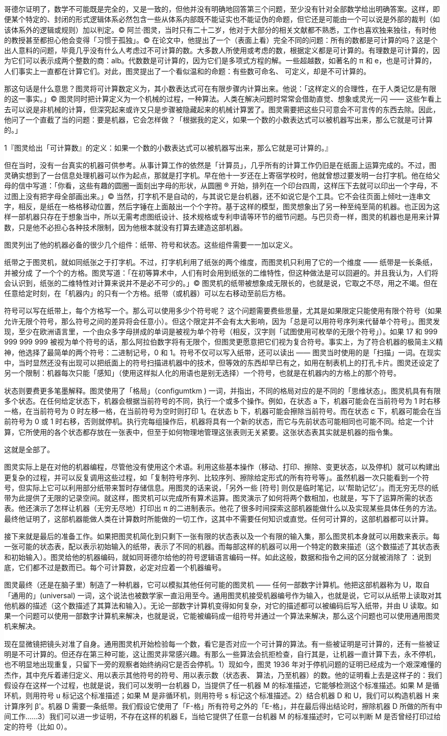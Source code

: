 哥德尔证明了，数学不可能既是完全的，又是一致的，但他并没有明确地回答第三个问题，至少没有针对全部数学给出明确答案。这样，即便某个特定的、封闭的形式逻辑体系必然包含一些从体系内部既不能证实也不能证伪的命题，但它还是可能由一个可以说是外部的裁判（如该体系外的逻辑或规则）加以判定。© 阿兰·图灵，当时只有二十二岁，他对于大部分的相关文献都不熟悉，工作也喜欢独来独往，有时他的教授甚至都担心他会变得「习惯于孤独」。© 在论文中，他提出了一个（表面上看）完全不同的问题：所有的数都是可计算的吗？这是个出人意料的问题，毕竟几乎没有什么人考虑过不可计算的数。大多数人所使用或考虑的数，根据定义都是可计算的。有理数是可计算的，因为它们可以表示成两个整数的商：alb。代数数是可计算的，因为它们是多项式方程的解。一些超越数，如著名的 π 和 e，也是可计算的，人们事实上一直都在计算它们。对此，图灵提出了一个看似温和的命题：有些数可命名、 可定义，却是不可计算的。

那这句话是什么意思？图灵将可计算数定义为，其小数表达式可在有限步骤内计算出来。他说：「这样定义的合理性，在于人类记忆是有限的这一事实。」© 图灵同时把计算定义为一个机械的过程，一种算法。人类在解决问题时常常会借助直觉、想象或灵光一闪 —— 这些乍看上去可以说是非机械的计算，但深究起来或许又只是步骤被隐藏起来的机械计算罢了。图灵需要把这些只可意会不可言传的东西去除。因此，他问了一个直截了当的问题：要是机器，它会怎样做？「根据我的定义，如果一个数的小数表达式可以被机器写出来，那么它就是可计算的。」

1『图灵给出「可计算数』的定义：如果一个数的小数表达式可以被机器写出来，那么它就是可计算的。』

但在当时，没有一台真实的机器可供参考。从事计算工作的依然是「计算员」，几乎所有的计算工作仍旧是在纸面上运算完成的。不过，图灵确实想到了一台信息处理机器可以作为起点，那就是打字机。早在他十一岁还在上寄宿学校时，他就曾想过要发明一台打字机。他在给父母的信中写道：「你看，这些有趣的圆圈一面刻出字母的形状，从圆圈 ® 开始，排列在一个印台四周，这样压下去就可以印出一个字母，不过图上没有把字母全部画出来。」© 当然，打字机不是自动的，与其说它是台机器，还不如说它是个工具。它不会往页面上倾吐一连串文字，相反，是纸在一格格移动位置，然后字锤在上面敲出一个个字符。基于这样的模型，图灵想象出了另一种至纯至简的机器。也正因为这样一部机器只存在于想象当中，所以无需考虑图纸设计、技术规格或专利申请等环节的细节问题。与巴贝奇一样，图灵的机器也是用来计算数，只是他不必担心各种技术限制，因为他根本就没有打算去建造这部机器。

图灵列出了他的机器必备的很少几个组件：纸带、符号和状态。这些组件需要一一加以定义。

纸带之于图灵机，就如同纸张之于打字机。不过，打字机利用了纸张的两个维度，而图灵机只利用了它的一个维度 —— 纸带是一长条纸，并被分成 了一个个的方格。图灵写道：「在初等算术中，人们有时会用到纸张的二维特性，但这种做法是可以回避的。并且我认为，人们将会认识到，纸张的二维特性对计算来说并不是必不可少的。」© 图灵机的纸带被想象成无限长的，也就是说，它取之不尽，用之不竭。但在任意给定时刻，在「机器内」的只有一个方格。纸带（或机器）可以左右移动至前后方格。

符号可以写在纸带上，每个方格写一个。那么可以使用多少个符号呢？ 这个问题需要费些思量，尤其是如果限定只能使用有限个符号（如果允许无限个符号，那么符号之间的差异将会任意小）。但这个限定并不会有太大影响，因为「总是可以用符号序列来代替单个符号」。图灵发现，至少在欧洲语言里，一个由众多字母拼成的单词是被视为单个符号（相反，汉字则「试图使用可枚举的无限个符号」）。如果 17 和 999 999 999 999 被视为单个符号的话，那么阿拉伯数字将有无限个，但图灵更愿意把它们视为复合符号。事实上，为了符合机器的极简主义精神，他选择了最简单的两个符号：二进制记号，0 和 1。符号不仅可以写入纸带，还可以读出 —— 图灵当时使用的是「扫描」一词。在现实中，当时显然还没有出现可以把纸面上的符号扫描进机器中的技术，但等效的东西却早已有之，如用在制表机上的打孔卡片。图灵还设定了另一个限制：机器每次只能「感知」（使用这样拟人化的用语也是别无选择）一个符号，也就是在机器内的方格上的那个符号。

状态则要费更多笔墨解释。图灵使用了「格局」（configumtkm ) 一词，并指出，不同的格局对应的是不同的「思维状态」。图灵机具有有限多个状态。在任何给定状态下，机器会根据当前符号的不同，执行一个或多个操作。例如，在状态 a 下，机器可能会在当前符号为 1 时右移一格，在当前符号为 0 时左移一格，在当前符号为空时则打印 1。在状态 b 下，机器可能会擦除当前符号。而在状态 c 下，机器可能会在当前符号为 0 或 1 时右移，否则就停机。执行完每组操作后，机器将具有一个新的状态，而它与先前状态可能相同也可能不同。给定一个计算，它所使用的各个状态都存放在一张表中，但至于如何物理地管理这张表则无关紧要。这张状态表其实就是机器的指令集。

这就是全部了。

图灵实际上是在对他的机器编程，尽管他没有使用这个术语。利用这些基本操作（移动、打印、擦除、变更状态，以及停机）就可以构建出更复杂的过程，并可以反复调用这些过程，如「复制符号序列、比较序列、擦除给定形式的所有符号等」。虽然机器一次只能看到一个符号，但实际上它可以利用部分纸带来暂时存储信息。用图灵的话来说，「另外一些 [符号] 则仅是临时笔记，以‘帮助记忆’」。而无穷无尽的纸带为此提供了无限的记录空间。就这样，图灵机可以完成所有算术运算。图灵演示了如何将两个数相加，也就是，写下了运算所需的状态表。他还演示了怎样让机器（无穷无尽地）打印出 π 的二进制表示。他花了很多时间探索这部机器能做什么以及实现某些具体任务的方法。最终他证明了，这部机器能做人类在计算数时所能做的一切工作，这其中不需要任何知识或直觉。任何可计算的，这部机器都可以计算。

接下来就是最后的准备工作。如果把图灵机简化到只剩下一张有限的状态表以及一个有限的输入集，那么图灵机本身就可以用数来表示。每一张可能的状态表，配以表示初始输入的纸带，表示了不同的机器。而每部这样的机器可以用一个特定的数来描述（这个数描述了其状态表和初始输入）。图灵给他的机器编码，就如同哥德尔给他的符号逻辑语言编码一样。如此这般，数据和指令之间的区分就被消除了 ：说到底，它们都不过是数而已。每个可计算数，必定对应着一个机器编号。

图灵最终（还是在脑子里）制造了一种机器，它可以模拟其他任何可能的图灵机 —— 任何一部数字计算机。他把这部机器称为 U，取自「通用的」(universal) 一词，这个说法也被数学家一直沿用至今。通用图灵机接受机器编号作为输入，也就是说，它可以从纸带上读取对其他机器的描述（这个数描述了其算法和输入）。无论一部数字计算机变得如何复杂，对它的描述都可以被编码后写入纸带，并由 U 读取。如果一个问题可以使用一部数字计算机来解决，也就是说，它能被编码成一组符号并通过一个算法来解决，那么这个问题也可以使用通用图灵机来解决。

现在显微镜把镜头对准了自身。通用图灵机开始检验每一个数，看它是否对应一个可计算的算法。有一些被证明是可计算的，还有一些被证明是不可计算的。但还存在第三种可能，这让图灵非常感兴趣。有那么一些算法会抗拒检查，自行其是，让机器一直计算下去，永不停机，也不明显地出现重复，只留下一旁的观察者始终纳闷它是否会停机。1）现如今，图灵 1936 年对于停机问题的证明已经成为一个艰深难懂的杰作，其中充斥着递归定义、用以表示其他符号的符号、用以表示数（状态表、 算法，乃至机器）的数。他的证明看上去是这样子的：我们假设存在这样一个过程，也就是说，我们可以发明一台机器 D，当提供了任一机器 M 的标准描述，它能够检测这个标准描述。如果 M 是循环机，则用符号 u 标记这个标准描述；如果 M 是非循环机，则用符号 s 标记这个标准描述。2）结合机器 D 和 U，我们可以构造机器 H 来计算序列 β'。机器 D 需要一条纸带。我们假设它使用了「F-格」所有符号之外的「E-格」，并在最后得出结论时，擦除机器 D 所做的所有中间工作……3）我们可以进一步证明，不存在这样的机器 E，当给它提供了任意一台机器 M 的标准描述时，它可以判断 M 是否曾经打印过给定的符号（比如 0）。
